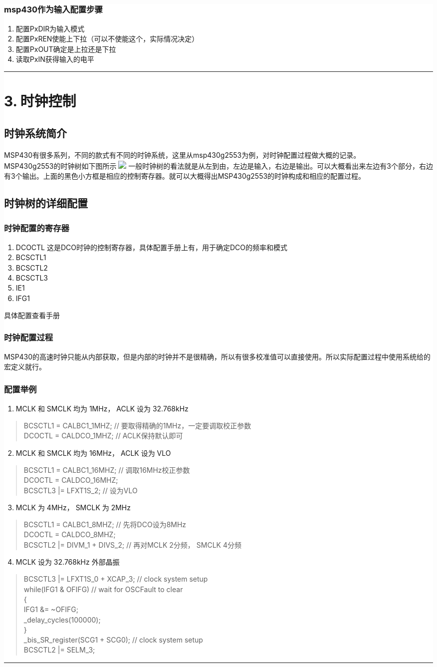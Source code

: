 ### msp430作为输入配置步骤
1. 配置PxDIR为输入模式
2. 配置PxREN使能上下拉（可以不使能这个，实际情况决定）
3. 配置PxOUT确定是上拉还是下拉
4. 读取PxIN获得输入的电平

---

# 3. 时钟控制
## 时钟系统简介
MSP430有很多系列，不同的款式有不同的时钟系统，这里从msp430g2553为例，对时钟配置过程做大概的记录。  
MSP430g2553的时钟树如下图所示
![](https://pic-1302177449.cos.ap-chongqing.myqcloud.com//blog_pic/20210308192618.png)
一般时钟树的看法就是从左到由，左边是输入，右边是输出。可以大概看出来左边有3个部分，右边有3个输出。上面的黑色小方框是相应的控制寄存器。就可以大概得出MSP430g2553的时钟构成和相应的配置过程。

## 时钟树的详细配置
### 时钟配置的寄存器
1. DCOCTL 这是DCO时钟的控制寄存器，具体配置手册上有，用于确定DCO的频率和模式
2. BCSCTL1 
3. BCSCTL2
4. BCSCTL3
5. IE1
6. IFG1

具体配置查看手册

### 时钟配置过程
MSP430的高速时钟只能从内部获取，但是内部的时钟并不是很精确，所以有很多校准值可以直接使用。所以实际配置过程中使用系统给的宏定义就行。 

### 配置举例 
1. MCLK 和 SMCLK 均为 1MHz， ACLK 设为 32.768kHz
>BCSCTL1 = CALBC1_1MHZ; // 要取得精确的1MHz，一定要调取校正参数  
>DCOCTL = CALDCO_1MHZ; // ACLK保持默认即可
2. MCLK 和 SMCLK 均为 16MHz， ACLK 设为 VLO
>BCSCTL1 = CALBC1_16MHZ; // 调取16MHz校正参数  
>DCOCTL = CALDCO_16MHZ;  
>BCSCTL3 |= LFXT1S_2; // 设为VLO  
3. MCLK 为 4MHz， SMCLK 为 2MHz
>BCSCTL1 = CALBC1_8MHZ; // 先将DCO设为8MHz  
>DCOCTL = CALDCO_8MHZ;  
>BCSCTL2 |= DIVM_1 + DIVS_2; // 再对MCLK 2分频， SMCLK 4分频  
4.  MCLK 设为 32.768kHz 外部晶振
>BCSCTL3 |= LFXT1S_0 + XCAP_3; // clock system setup  
>while(IFG1 & OFIFG) // wait for OSCFault to clear  
>{  
>IFG1 &= ~OFIFG;  
>_delay_cycles(100000);  
>}  
>_bis_SR_register(SCG1 + SCG0); // clock system setup  
>BCSCTL2 |= SELM_3;  

---
